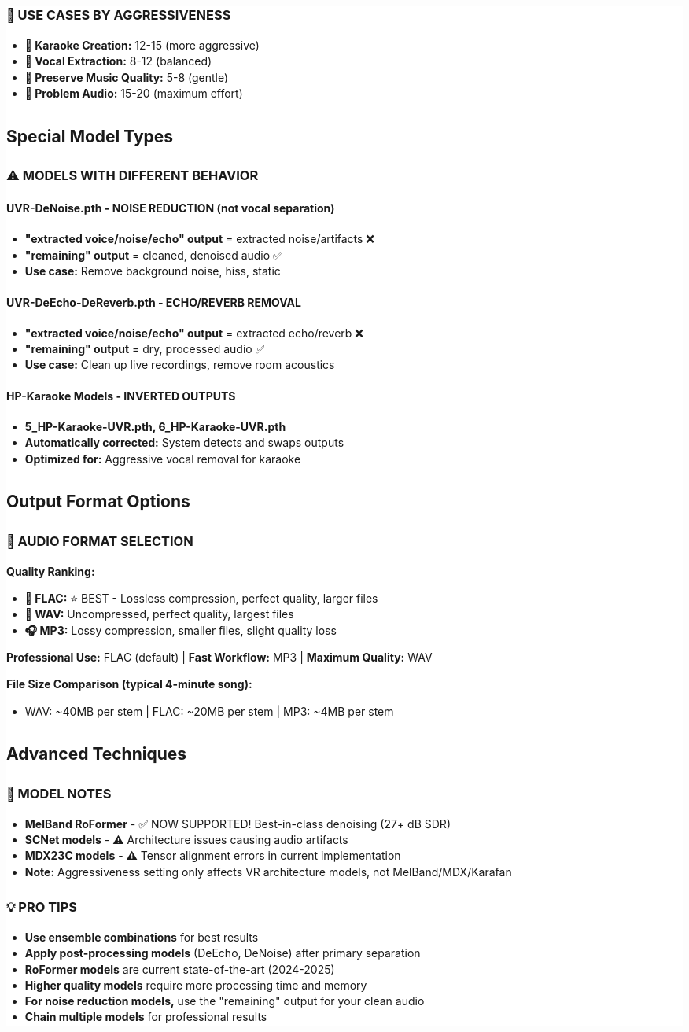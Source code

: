 ### 🎯 USE CASES BY AGGRESSIVENESS
- **🎤 Karaoke Creation:** 12-15 (more aggressive)
- **🎵 Vocal Extraction:** 8-12 (balanced)
- **🎼 Preserve Music Quality:** 5-8 (gentle)
- **🔧 Problem Audio:** 15-20 (maximum effort)

## Special Model Types

### ⚠️ MODELS WITH DIFFERENT BEHAVIOR

#### UVR-DeNoise.pth - NOISE REDUCTION (not vocal separation)
- **"extracted voice/noise/echo" output** = extracted noise/artifacts ❌
- **"remaining" output** = cleaned, denoised audio ✅
- **Use case:** Remove background noise, hiss, static

#### UVR-DeEcho-DeReverb.pth - ECHO/REVERB REMOVAL
- **"extracted voice/noise/echo" output** = extracted echo/reverb ❌  
- **"remaining" output** = dry, processed audio ✅
- **Use case:** Clean up live recordings, remove room acoustics

#### HP-Karaoke Models - INVERTED OUTPUTS
- **5_HP-Karaoke-UVR.pth, 6_HP-Karaoke-UVR.pth**
- **Automatically corrected:** System detects and swaps outputs
- **Optimized for:** Aggressive vocal removal for karaoke

## Output Format Options

### 🎵 AUDIO FORMAT SELECTION

**Quality Ranking:**
- **📀 FLAC:** ⭐ BEST - Lossless compression, perfect quality, larger files
- **🎵 WAV:** Uncompressed, perfect quality, largest files  
- **🎧 MP3:** Lossy compression, smaller files, slight quality loss

**Professional Use:** FLAC (default) | **Fast Workflow:** MP3 | **Maximum Quality:** WAV

**File Size Comparison (typical 4-minute song):**
- WAV: ~40MB per stem | FLAC: ~20MB per stem | MP3: ~4MB per stem

## Advanced Techniques

### 🚀 MODEL NOTES
- **MelBand RoFormer** - ✅ NOW SUPPORTED! Best-in-class denoising (27+ dB SDR)
- **SCNet models** - ⚠️ Architecture issues causing audio artifacts
- **MDX23C models** - ⚠️ Tensor alignment errors in current implementation
- **Note:** Aggressiveness setting only affects VR architecture models, not MelBand/MDX/Karafan

### 💡 PRO TIPS
- **Use ensemble combinations** for best results
- **Apply post-processing models** (DeEcho, DeNoise) after primary separation
- **RoFormer models** are current state-of-the-art (2024-2025)
- **Higher quality models** require more processing time and memory
- **For noise reduction models,** use the "remaining" output for your clean audio
- **Chain multiple models** for professional results
